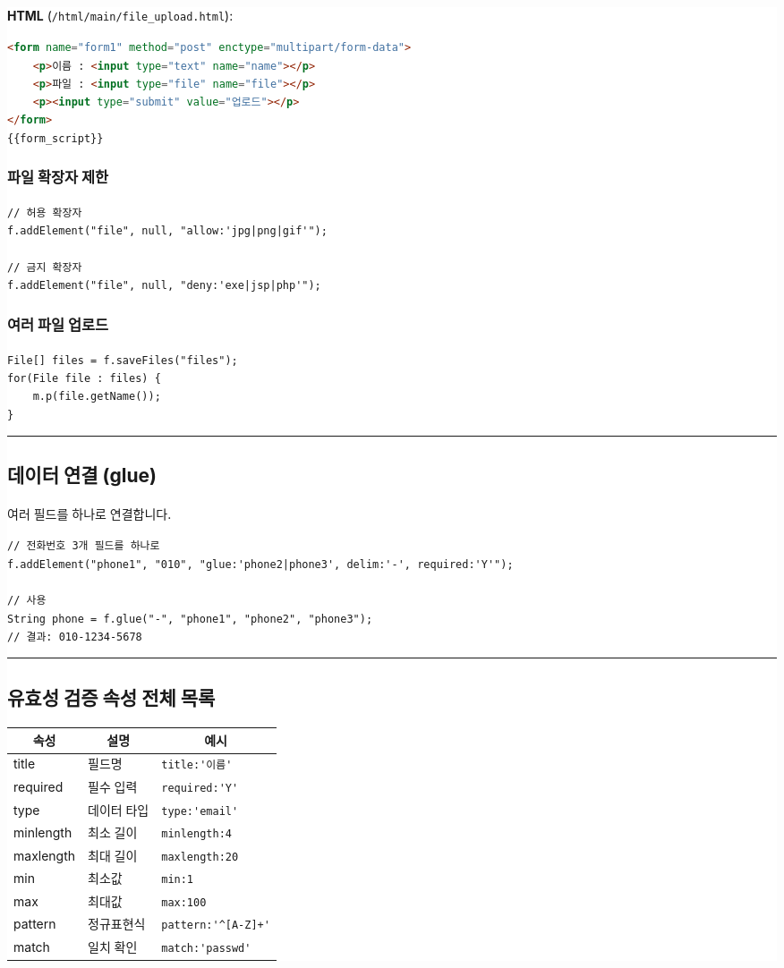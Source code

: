**HTML** (`/html/main/file_upload.html`):
```html
<form name="form1" method="post" enctype="multipart/form-data">
    <p>이름 : <input type="text" name="name"></p>
    <p>파일 : <input type="file" name="file"></p>
    <p><input type="submit" value="업로드"></p>
</form>
{{form_script}}
```

### 파일 확장자 제한

```jsp
// 허용 확장자
f.addElement("file", null, "allow:'jpg|png|gif'");

// 금지 확장자
f.addElement("file", null, "deny:'exe|jsp|php'");
```

### 여러 파일 업로드

```jsp
File[] files = f.saveFiles("files");
for(File file : files) {
    m.p(file.getName());
}
```

---

## 데이터 연결 (glue)

여러 필드를 하나로 연결합니다.

```jsp
// 전화번호 3개 필드를 하나로
f.addElement("phone1", "010", "glue:'phone2|phone3', delim:'-', required:'Y'");

// 사용
String phone = f.glue("-", "phone1", "phone2", "phone3");
// 결과: 010-1234-5678
```

---

## 유효성 검증 속성 전체 목록

| 속성 | 설명 | 예시 |
|------|------|------|
| title | 필드명 | `title:'이름'` |
| required | 필수 입력 | `required:'Y'` |
| type | 데이터 타입 | `type:'email'` |
| minlength | 최소 길이 | `minlength:4` |
| maxlength | 최대 길이 | `maxlength:20` |
| min | 최소값 | `min:1` |
| max | 최대값 | `max:100` |
| pattern | 정규표현식 | `pattern:'^[A-Z]+'` |
| match | 일치 확인 | `match:'passwd'` |